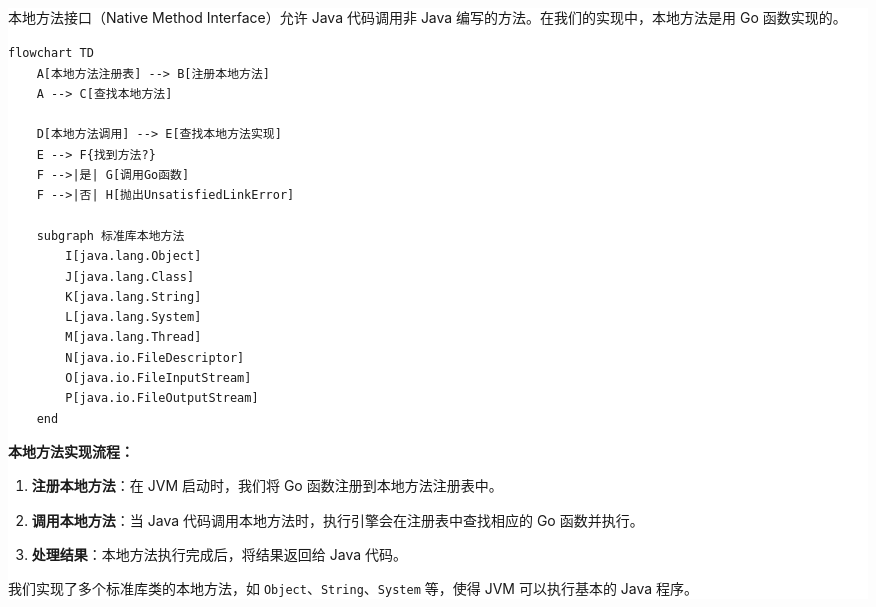 本地方法接口（Native Method Interface）允许 Java 代码调用非 Java 编写的方法。在我们的实现中，本地方法是用 Go 函数实现的。

```mermaid
flowchart TD
    A[本地方法注册表] --> B[注册本地方法]
    A --> C[查找本地方法]

    D[本地方法调用] --> E[查找本地方法实现]
    E --> F{找到方法?}
    F -->|是| G[调用Go函数]
    F -->|否| H[抛出UnsatisfiedLinkError]

    subgraph 标准库本地方法
        I[java.lang.Object]
        J[java.lang.Class]
        K[java.lang.String]
        L[java.lang.System]
        M[java.lang.Thread]
        N[java.io.FileDescriptor]
        O[java.io.FileInputStream]
        P[java.io.FileOutputStream]
    end
```

**本地方法实现流程：**

1. **注册本地方法**：在 JVM 启动时，我们将 Go 函数注册到本地方法注册表中。

2. **调用本地方法**：当 Java 代码调用本地方法时，执行引擎会在注册表中查找相应的 Go 函数并执行。

3. **处理结果**：本地方法执行完成后，将结果返回给 Java 代码。

我们实现了多个标准库类的本地方法，如 `Object`、`String`、`System` 等，使得 JVM 可以执行基本的 Java 程序。
